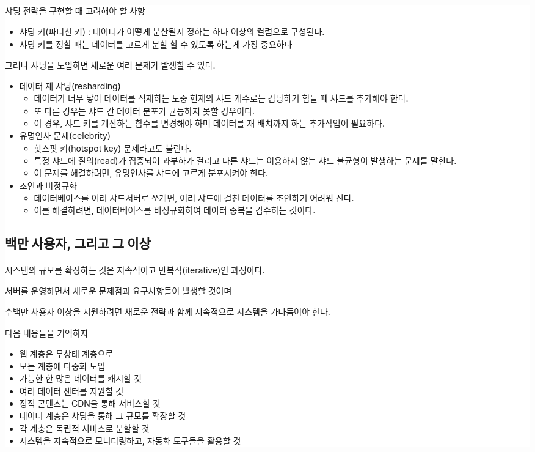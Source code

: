 샤딩 전략을 구현할 때 고려해야 할 사항

* 샤딩 키(파티션 키) : 데이터가 어떻게 분산될지 정하는 하나 이상의 컬럼으로 구성된다.
* 샤딩 키를 정할 때는 데이터를 고르게 분할 할 수 있도록 하는게 가장 중요하다 

그러나 샤딩을 도입하면 새로운 여러 문제가 발생할 수 있다.

- 데이터 재 샤딩(resharding)
  - 데이터가 너무 낳아 데이터를 적재하는 도중 현재의 샤드 개수로는 감당하기 힘들 때 샤드를 추가해야 한다.
  - 또 다른 경우는 샤드 간 데이터 분포가 균등하지 못할 경우이다.
  - 이 경우, 샤드 키를 계산하는 함수를 변경해야 하며 데이터를 재 배치까지 하는 추가작업이 필요하다.
- 유명인사 문제(celebrity)
  - 핫스팟 키(hotspot key) 문제라고도 불린다.
  - 특정 샤드에 질의(read)가 집중되어 과부하가 걸리고 다른 샤드는 이용하지 않는 샤드 불균형이 발생하는 문제를 말한다.
  - 이 문제를 해결하려면, 유명인사를 샤드에 고르게 분포시켜야 한다.
- 조인과 비정규화
  - 데이터베이스를 여러 샤드서버로 쪼개면, 여러 샤드에 걸친 데이터를 조인하기 어려워 진다.
  - 이를 해결하려면, 데이터베이스를 비정규화하여 데이터 중복을 감수하는 것이다.

## 백만 사용자, 그리고 그 이상

시스템의 규모를 확장하는 것은 지속적이고 반복적(iterative)인 과정이다.

서버를 운영하면서 새로운 문제점과 요구사항들이 발생할 것이며

수백만 사용자 이상을 지원하려면 새로운 전략과 함께 지속적으로 시스템을 가다듬어야 한다.

다음 내용들을 기억하자

- ﻿﻿웹 계층은 무상태 계층으로
- ﻿﻿모든 계충에 다중화 도입
- ﻿﻿가능한 한 많은 데이터를 캐시할 것
- ﻿﻿여러 데이터 센터를 지원할 것
- ﻿﻿정적 콘텐츠는 CDN을 통해 서비스할 것
- ﻿﻿데이터 계층은 샤딩을 통해 그 규모를 확장할 것
- ﻿﻿각 계충은 독립적 서비스로 분할할 것
- ﻿﻿시스템을 지속적으로 모니터링하고, 자동화 도구들을 활용할 것